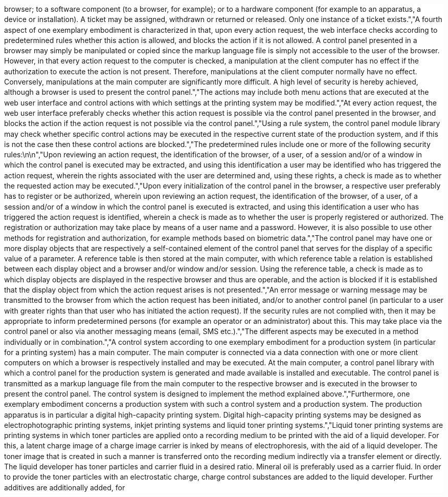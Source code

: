 browser; to a software component (to a browser, for example); or to a hardware component (for example to an apparatus, a device or installation). A ticket may be assigned, withdrawn or returned or released. Only one instance of a ticket exists.","A fourth aspect of one exemplary embodiment is characterized in that, upon every action request, the web interface checks according to predetermined rules whether this action is allowed, and blocks the action if it is not allowed. A control panel presented in a browser may simply be manipulated or copied since the markup language file is simply not accessible to the user of the browser. However, in that every action request to the computer is checked, a manipulation at the client computer has no effect if the authorization to execute the action is not present. Therefore, manipulations at the client computer normally have no effect. Conversely, manipulations at the main computer are significantly more difficult. A high level of security is hereby achieved, although a browser is used to present the control panel.","The actions may include both menu actions that are executed at the web user interface and control actions with which settings at the printing system may be modified.","At every action request, the web user interface preferably checks whether this action request is possible via the control panel presented in the browser, and blocks the action if the action request is not possible via the control panel.","Using a rule system, the control panel module library may check whether specific control actions may be executed in the respective current state of the production system, and if this is not the case then these control actions are blocked.","The predetermined rules include one or more of the following security rules:\n\n","Upon reviewing an action request, the identification of the browser, of a user, of a session and\/or of a window in which the control panel is executed may be extracted, and using this identification a user may be identified who has triggered the action request, wherein the rights associated with the user are determined and, using these rights, a check is made as to whether the requested action may be executed.","Upon every initialization of the control panel in the browser, a respective user preferably has to register or be authorized, wherein upon reviewing an action request, the identification of the browser, of a user, of a session and\/or of a window in which the control panel is executed is extracted, and using this identification a user who has triggered the action request is identified, wherein a check is made as to whether the user is properly registered or authorized. The registration or authorization may take place by means of a user name and a password. However, it is also possible to use other methods for registration and authorization, for example methods based on biometric data.","The control panel may have one or more display objects that are respectively a self-contained element of the control panel that serves for the display of a specific value of a parameter. A reference table is then stored at the main computer, with which reference table a relation is established between each display object and a browser and\/or window and\/or session. Using the reference table, a check is made as to which display objects are displayed in the respective browser and thus are operable, and the action is blocked if it is established that the display object from which the action request arises is not presented.","An error message or warning message may be transmitted to the browser from which the action request has been initiated, and\/or to another control panel (in particular to a user with greater rights than that user who has initiated the action request). If the security rules are not complied with, then it may be appropriate to inform predetermined persons (for example an operator or an administrator) about this. This may take place via the control panel or also via another messaging means (email, SMS etc.).","The different aspects may be executed in a method individually or in combination.","A control system according to one exemplary embodiment for a production system (in particular for a printing system) has a main computer. The main computer is connected via a data connection with one or more client computers on which a browser is respectively installed and may be executed. At the main computer, a control panel library with which a control panel for the production system is generated and made available is installed and executable. The control panel is transmitted as a markup language file from the main computer to the respective browser and is executed in the browser to present the control panel. The control system is designed to implement the method explained above.","Furthermore, one exemplary embodiment concerns a production system with such a control system and a production system. The production apparatus is in particular a digital high-capacity printing system. Digital high-capacity printing systems may be designed as electrophotographic printing systems, inkjet printing systems and liquid toner printing systems.","Liquid toner printing systems are printing systems in which toner particles are applied onto a recording medium to be printed with the aid of a liquid developer. For this, a latent charge image of a charge image carrier is inked by means of electrophoresis, with the aid of a liquid developer. The toner image that is created in such a manner is transferred onto the recording medium indirectly via a transfer element or directly. The liquid developer has toner particles and carrier fluid in a desired ratio. Mineral oil is preferably used as a carrier fluid. In order to provide the toner particles with an electrostatic charge, charge control substances are added to the liquid developer. Further additives are additionally added, for